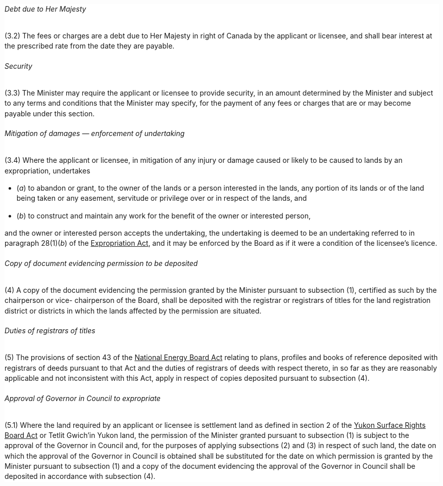 ###### Debt due to Her Majesty

(3.2) The fees or charges are a debt due to Her Majesty in right of Canada by
the applicant or licensee, and shall bear interest at the prescribed rate from
the date they are payable.

###### Security

(3.3) The Minister may require the applicant or licensee to provide security,
in an amount determined by the Minister and subject to any terms and
conditions that the Minister may specify, for the payment of any fees or
charges that are or may become payable under this section.

###### Mitigation of damages — enforcement of undertaking

(3.4) Where the applicant or licensee, in mitigation of any injury or damage
caused or likely to be caused to lands by an expropriation, undertakes

  * (_a_) to abandon or grant, to the owner of the lands or a person interested in the lands, any portion of its lands or of the land being taken or any easement, servitude or privilege over or in respect of the lands, and

  * (_b_) to construct and maintain any work for the benefit of the owner or interested person,

and the owner or interested person accepts the undertaking, the undertaking is
deemed to be an undertaking referred to in paragraph 28(1)(_b_) of the
[Expropriation Act](/eng/acts/E-21), and it may be enforced by the Board as if
it were a condition of the licensee’s licence.

###### Copy of document evidencing permission to be deposited

(4) A copy of the document evidencing the permission granted by the Minister
pursuant to subsection (1), certified as such by the chairperson or vice-
chairperson of the Board, shall be deposited with the registrar or registrars
of titles for the land registration district or districts in which the lands
affected by the permission are situated.

###### Duties of registrars of titles

(5) The provisions of section 43 of the [National Energy Board
Act](/eng/acts/N-7) relating to plans, profiles and books of reference
deposited with registrars of deeds pursuant to that Act and the duties of
registrars of deeds with respect thereto, in so far as they are reasonably
applicable and not inconsistent with this Act, apply in respect of copies
deposited pursuant to subsection (4).

###### Approval of Governor in Council to expropriate

(5.1) Where the land required by an applicant or licensee is settlement land
as defined in section 2 of the [Yukon Surface Rights Board
Act](/eng/acts/Y-4.3) or Tetlit Gwich’in Yukon land, the permission of the
Minister granted pursuant to subsection (1) is subject to the approval of the
Governor in Council and, for the purposes of applying subsections (2) and (3)
in respect of such land, the date on which the approval of the Governor in
Council is obtained shall be substituted for the date on which permission is
granted by the Minister pursuant to subsection (1) and a copy of the document
evidencing the approval of the Governor in Council shall be deposited in
accordance with subsection (4).
